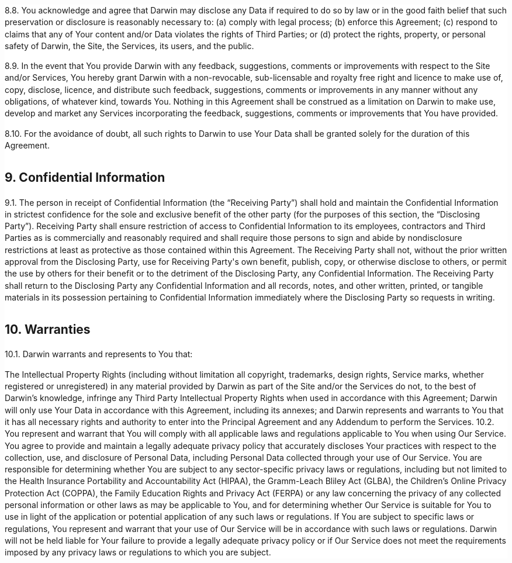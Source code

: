 8.8. You acknowledge and agree that Darwin may disclose any Data if required to do so by law or in the good faith belief that such preservation or disclosure is reasonably necessary to: (a) comply with legal process; (b) enforce this Agreement; (c) respond to claims that any of Your content and/or Data violates the rights of Third Parties; or (d) protect the rights, property, or personal safety of Darwin, the Site, the Services, its users, and the public.

8.9. In the event that You provide Darwin with any feedback, suggestions, comments or improvements with respect to the Site and/or Services, You hereby grant Darwin with a non-revocable, sub-licensable and royalty free right and licence to make use of, copy, disclose, licence, and distribute such feedback, suggestions, comments or improvements in any manner without any obligations, of whatever kind, towards You. Nothing in this Agreement shall be construed as a limitation on Darwin to make use, develop and market any Services incorporating the feedback, suggestions, comments or improvements that You have provided.

8.10. For the avoidance of doubt, all such rights to Darwin to use Your Data shall be granted solely for the duration of this Agreement.

## 9. Confidential Information

9.1. The person in receipt of Confidential Information (the “Receiving Party”) shall hold and maintain the Confidential Information in strictest confidence for the sole and exclusive benefit of the other party (for the purposes of this section, the “Disclosing Party”). Receiving Party shall ensure restriction of access to Confidential Information to its employees, contractors and Third Parties as is commercially and reasonably required and shall require those persons to sign and abide by nondisclosure restrictions at least as protective as those contained within this Agreement. The Receiving Party shall not, without the prior written approval from the Disclosing Party, use for Receiving Party's own benefit, publish, copy, or otherwise disclose to others, or permit the use by others for their benefit or to the detriment of the Disclosing Party, any Confidential Information. The Receiving Party shall return to the Disclosing Party any Confidential Information and all records, notes, and other written, printed, or tangible materials in its possession pertaining to Confidential Information immediately where the Disclosing Party so requests in writing.

## 10. Warranties

10.1. Darwin warrants and represents to You that:

The Intellectual Property Rights (including without limitation all copyright, trademarks, design rights, Service marks, whether registered or unregistered) in any material provided by Darwin as part of the Site and/or the Services do not, to the best of Darwin’s knowledge, infringe any Third Party Intellectual Property Rights when used in accordance with this Agreement;
Darwin will only use Your Data in accordance with this Agreement, including its annexes; and
Darwin represents and warrants to You that it has all necessary rights and authority to enter into the Principal Agreement and any Addendum to perform the Services.
10.2. You represent and warrant that You will comply with all applicable laws and regulations applicable to You when using Our Service. You agree to provide and maintain a legally adequate privacy policy that accurately discloses Your practices with respect to the collection, use, and disclosure of Personal Data, including Personal Data collected through your use of Our Service. You are responsible for determining whether You are subject to any sector-specific privacy laws or regulations, including but not limited to the Health Insurance Portability and Accountability Act (HIPAA), the Gramm-Leach Bliley Act (GLBA), the Children’s Online Privacy Protection Act (COPPA), the Family Education Rights and Privacy Act (FERPA) or any law concerning the privacy of any collected personal information or other laws as may be applicable to You, and for determining whether Our Service is suitable for You to use in light of the application or potential application of any such laws or regulations. If You are subject to specific laws or regulations, You represent and warrant that your use of Our Service will be in accordance with such laws or regulations. Darwin will not be held liable for Your failure to provide a legally adequate privacy policy or if Our Service does not meet the requirements imposed by any privacy laws or regulations to which you are subject.
